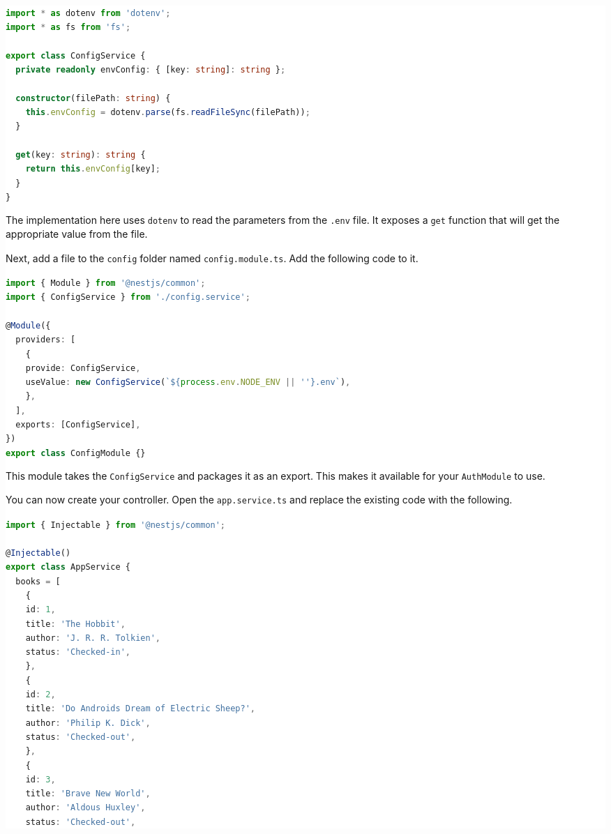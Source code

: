 ```typescript
import * as dotenv from 'dotenv';
import * as fs from 'fs';

export class ConfigService {
  private readonly envConfig: { [key: string]: string };

  constructor(filePath: string) {
	this.envConfig = dotenv.parse(fs.readFileSync(filePath));
  }

  get(key: string): string {
	return this.envConfig[key];
  }
}
```

The implementation here uses `dotenv` to read the parameters from the `.env` file. It exposes a `get` function that will get the appropriate value from the file.

Next, add a file to the `config` folder named `config.module.ts`. Add the following code to it.

```typescript
import { Module } from '@nestjs/common';
import { ConfigService } from './config.service';

@Module({
  providers: [
	{
  	provide: ConfigService,
  	useValue: new ConfigService(`${process.env.NODE_ENV || ''}.env`),
	},
  ],
  exports: [ConfigService],
})
export class ConfigModule {}
```

This module takes the `ConfigService` and packages it as an export. This makes it available for your `AuthModule` to use.

You can now create your controller. Open the `app.service.ts` and replace the existing code with the following.

```typescript
import { Injectable } from '@nestjs/common';

@Injectable()
export class AppService {
  books = [
	{
  	id: 1,
  	title: 'The Hobbit',
  	author: 'J. R. R. Tolkien',
  	status: 'Checked-in',
	},
	{
  	id: 2,
  	title: 'Do Androids Dream of Electric Sheep?',
  	author: 'Philip K. Dick',
  	status: 'Checked-out',
	},
	{
  	id: 3,
  	title: 'Brave New World',
  	author: 'Aldous Huxley',
  	status: 'Checked-out',
```